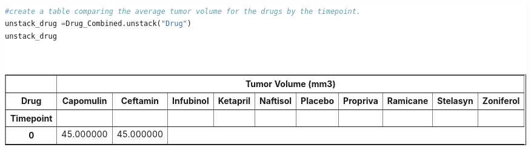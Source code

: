 


```python
#create a table comparing the average tumor volume for the drugs by the timepoint.
unstack_drug =Drug_Combined.unstack("Drug")
unstack_drug




```




<div>
<style>
    .dataframe thead tr:only-child th {
        text-align: right;
    }

    .dataframe thead th {
        text-align: left;
    }

    .dataframe tbody tr th {
        vertical-align: top;
    }
</style>
<table border="1" class="dataframe">
  <thead>
    <tr>
      <th></th>
      <th colspan="10" halign="left">Tumor Volume (mm3)</th>
    </tr>
    <tr>
      <th>Drug</th>
      <th>Capomulin</th>
      <th>Ceftamin</th>
      <th>Infubinol</th>
      <th>Ketapril</th>
      <th>Naftisol</th>
      <th>Placebo</th>
      <th>Propriva</th>
      <th>Ramicane</th>
      <th>Stelasyn</th>
      <th>Zoniferol</th>
    </tr>
    <tr>
      <th>Timepoint</th>
      <th></th>
      <th></th>
      <th></th>
      <th></th>
      <th></th>
      <th></th>
      <th></th>
      <th></th>
      <th></th>
      <th></th>
    </tr>
  </thead>
  <tbody>
    <tr>
      <th>0</th>
      <td>45.000000</td>
      <td>45.000000</td>